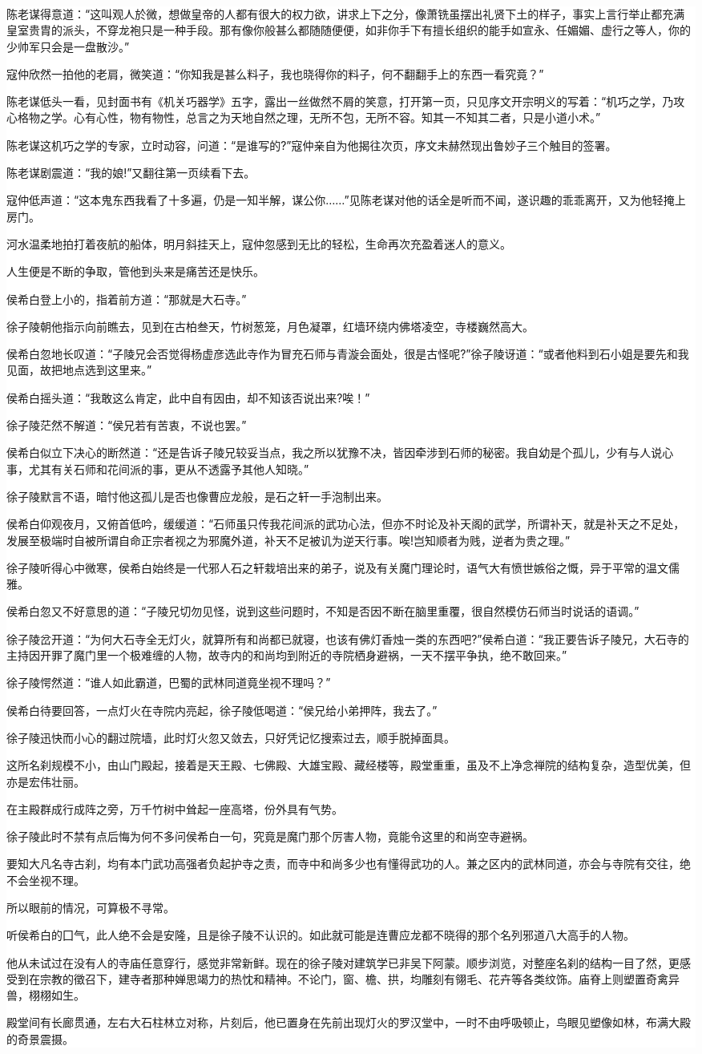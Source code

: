 陈老谋得意道：“这叫观人於微，想做皇帝的人都有很大的权力欲，讲求上下之分，像萧铣虽摆出礼贤下土的样子，事实上言行举止都充满皇室贵胄的派头，不穿龙袍只是一种手段。那有像你般甚么都随随便便，如非你手下有擅长组织的能手如宣永、任媚媚、虚行之等人，你的少帅军只会是一盘散沙。”

寇仲欣然一拍他的老肩，微笑道：“你知我是甚么料子，我也晓得你的料子，何不翻翻手上的东西一看究竟？”

陈老谋低头一看，见封面书有《机关巧器学》五字，露出一丝做然不屑的笑意，打开第一页，只见序文开宗明义的写着：“机巧之学，乃攻心格物之学。心有心性，物有物性，总言之为天地自然之理，无所不包，无所不容。知其一不知其二者，只是小道小术。”

陈老谋这机巧之学的专家，立时动容，问道：“是谁写的?”寇仲亲自为他揭往次页，序文未赫然现出鲁妙子三个触目的签署。

陈老谋剧震道：“我的娘!”又翻往第一页续看下去。

寇仲低声道：“这本鬼东西我看了十多遍，仍是一知半解，谋公你……”见陈老谋对他的话全是听而不闻，遂识趣的乖乖离开，又为他轻掩上房门。

河水温柔地拍打着夜航的船体，明月斜挂天上，寇仲忽感到无比的轻松，生命再次充盈着迷人的意义。

人生便是不断的争取，管他到头来是痛苦还是快乐。

侯希白登上小的，指着前方道：“那就是大石寺。”

徐子陵朝他指示向前瞧去，见到在古柏叁天，竹树葱笼，月色凝罩，红墙环绕内佛塔凌空，寺楼巍然高大。

侯希白忽地长叹道：“子陵兄会否觉得杨虚彦选此寺作为冒充石师与青漩会面处，很是古怪呢?”徐子陵讶道：“或者他料到石小姐是要先和我见面，故把地点选到这里来。”

侯希白摇头道：“我敢这么肯定，此中自有因由，却不知该否说出来?唉！”

徐子陵茫然不解道：“侯兄若有苦衷，不说也罢。”

侯希白似立下决心的断然道：“还是告诉子陵兄较妥当点，我之所以犹豫不决，皆因牵涉到石师的秘密。我自幼是个孤儿，少有与人说心事，尤其有关石师和花间派的事，更从不透露予其他人知晓。”

徐子陵默言不语，暗忖他这孤儿是否也像曹应龙般，是石之轩一手泡制出来。

侯希白仰观夜月，又俯首低吟，缓缓道：“石师虽只传我花间派的武功心法，但亦不时论及补天阁的武学，所谓&#146;补天&#146;，就是补天之不足处，发展至极端时自被所谓自命正宗者视之为邪魔外道，补天不足被讥为逆天行事。唉!岂知顺者为贱，逆者为贵之理。”

徐子陵听得心中微寒，侯希白始终是一代邪人石之轩栽培出来的弟子，说及有关魔门理论时，语气大有愤世嫉俗之慨，异于平常的温文儒雅。

侯希白忽又不好意思的道：“子陵兄切勿见怪，说到这些问题时，不知是否因不断在脑里重覆，很自然模仿石师当时说话的语调。”

徐子陵岔开道：“为何大石寺全无灯火，就算所有和尚都已就寝，也该有佛灯香烛一类的东西吧?”侯希白道：“我正要告诉子陵兄，大石寺的主持因开罪了魔门里一个极难缠的人物，故寺内的和尚均到附近的寺院栖身避祸，一天不摆平争执，绝不敢回来。”

徐子陵愕然道：“谁人如此霸道，巴蜀的武林同道竟坐视不理吗？”

侯希白待要回答，一点灯火在寺院内亮起，徐子陵低喝道：“侯兄给小弟押阵，我去了。”

徐子陵迅快而小心的翻过院墙，此时灯火忽又敛去，只好凭记忆搜索过去，顺手脱掉面具。

这所名刹规模不小，由山门殿起，接着是天王殿、七佛殿、大雄宝殿、藏经楼等，殿堂重重，虽及不上净念禅院的结构复杂，造型优美，但亦是宏伟壮丽。

在主殿群成行成阵之旁，万千竹树中耸起一座高塔，份外具有气势。

徐子陵此时不禁有点后悔为何不多问侯希白一句，究竟是魔门那个厉害人物，竟能令这里的和尚空寺避祸。

要知大凡名寺古刹，均有本门武功高强者负起护寺之责，而寺中和尚多少也有懂得武功的人。兼之区内的武林同道，亦会与寺院有交往，绝不会坐视不理。

所以眼前的情况，可算极不寻常。

听侯希白的囗气，此人绝不会是安隆，且是徐子陵不认识的。如此就可能是连曹应龙都不晓得的那个名列邪道八大高手的人物。

他从未试过在没有人的寺庙任意穿行，感觉非常新鲜。现在的徐子陵对建筑学已非吴下阿蒙。顺步浏览，对整座名刹的结构一目了然，更感受到在宗教的徵召下，建寺者那种婵思竭力的热忱和精神。不论门，窗、檐、拱，均雕刻有翎毛、花卉等各类纹饰。庙脊上则塑置奇禽异兽，栩栩如生。

殿堂间有长廊贯通，左右大石柱林立对称，片刻后，他已置身在先前出现灯火的罗汉堂中，一时不由呼吸顿止，鸟眼见塑像如林，布满大殿的奇景震摄。
